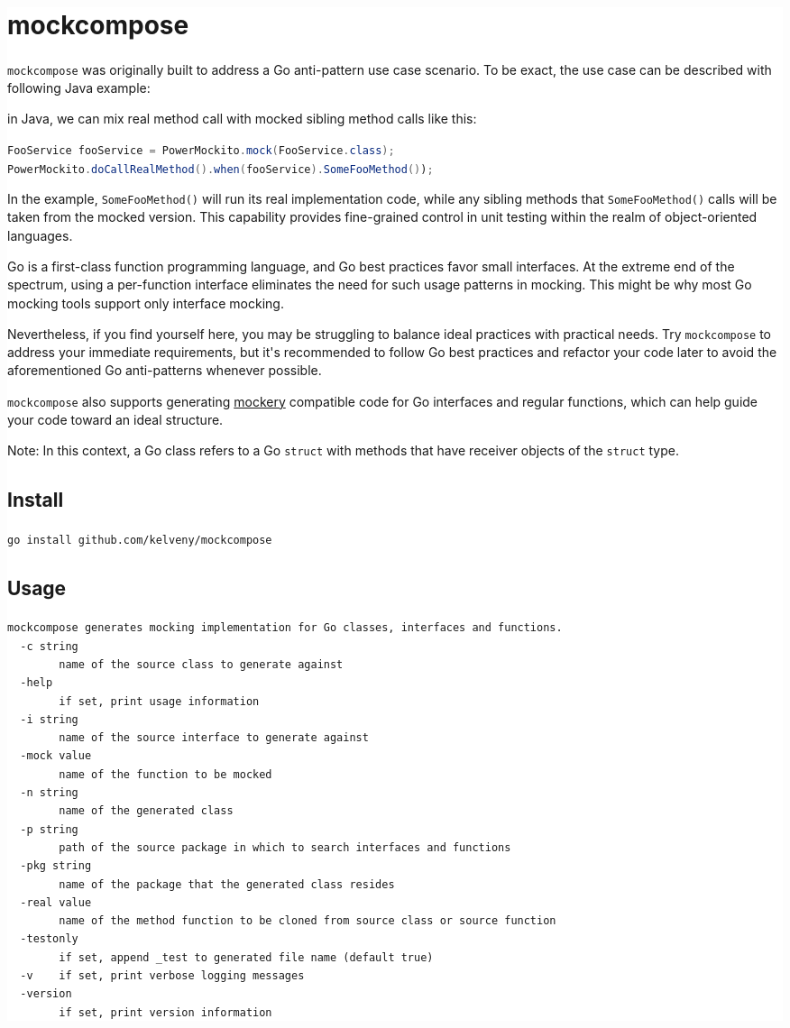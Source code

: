# mockcompose

`mockcompose` was originally built to address a Go anti-pattern use case scenario. To be exact, the use case can be described with following Java example:

in Java, we can mix real method call with mocked sibling method calls like this:

```java
FooService fooService = PowerMockito.mock(FooService.class);
PowerMockito.doCallRealMethod().when(fooService).SomeFooMethod());
```

In the example, `SomeFooMethod()` will run its real implementation code, while any sibling methods that `SomeFooMethod()` calls will be taken from the mocked version. This capability provides fine-grained control in unit testing within the realm of object-oriented languages.

Go is a first-class function programming language, and Go best practices favor small interfaces. At the extreme end of the spectrum, using a per-function interface eliminates the need for such usage patterns in mocking. This might be why most Go mocking tools support only interface mocking.

Nevertheless, if you find yourself here, you may be struggling to balance ideal practices with practical needs. Try `mockcompose` to address your immediate requirements, but it's recommended to follow Go best practices and refactor your code later to avoid the aforementioned Go anti-patterns whenever possible.

`mockcompose` also supports generating [mockery](https://github.com/vektra/mockery) compatible code for Go interfaces and regular functions, which can help guide your code toward an ideal structure.

Note: In this context, a Go class refers to a Go `struct` with methods that have receiver objects of the `struct` type.

## Install

```bash
go install github.com/kelveny/mockcompose
```

## Usage

```text
mockcompose generates mocking implementation for Go classes, interfaces and functions.
  -c string
        name of the source class to generate against
  -help
        if set, print usage information
  -i string
        name of the source interface to generate against
  -mock value
        name of the function to be mocked
  -n string
        name of the generated class
  -p string
        path of the source package in which to search interfaces and functions
  -pkg string
        name of the package that the generated class resides
  -real value
        name of the method function to be cloned from source class or source function
  -testonly
        if set, append _test to generated file name (default true)
  -v    if set, print verbose logging messages
  -version
        if set, print version information
```
